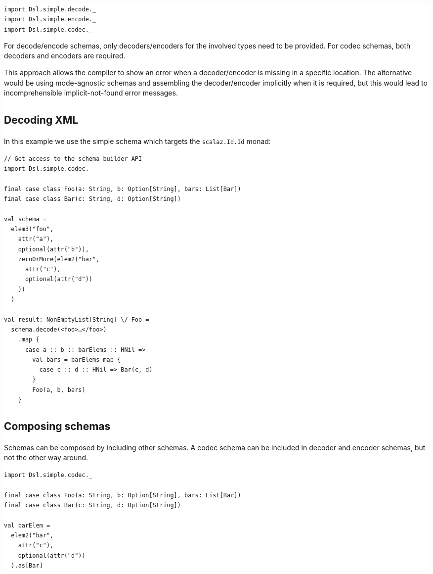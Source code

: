     import Dsl.simple.decode._
    import Dsl.simple.encode._
    import Dsl.simple.codec._

For decode/encode schemas, only decoders/encoders for the involved types need to be provided. For codec schemas, both decoders and encoders are required.

This approach allows the compiler to show an error when a decoder/encoder is missing in a specific location. The alternative would be using mode-agnostic schemas and assembling the decoder/encoder implicitly when it is required, but this would lead to incomprehensible implicit-not-found error messages.


## Decoding XML

In this example we use the simple schema which targets the `scalaz.Id.Id` monad:

    // Get access to the schema builder API
    import Dsl.simple.codec._

    final case class Foo(a: String, b: Option[String], bars: List[Bar])
    final case class Bar(c: String, d: Option[String])

    val schema =
      elem3("foo",
        attr("a"),
        optional(attr("b")),
        zeroOrMore(elem2("bar",
          attr("c"),
          optional(attr("d"))
        ))
      )

    val result: NonEmptyList[String] \/ Foo =
      schema.decode(<foo>…</foo>)
        .map {
          case a :: b :: barElems :: HNil =>
            val bars = barElems map {
              case c :: d :: HNil => Bar(c, d)
            }
            Foo(a, b, bars)
        }

## Composing schemas

Schemas can be composed by including other schemas. A codec schema can be included in decoder and encoder schemas, but not the other way around.

    import Dsl.simple.codec._

    final case class Foo(a: String, b: Option[String], bars: List[Bar])
    final case class Bar(c: String, d: Option[String])

    val barElem =
      elem2("bar",
        attr("c"),
        optional(attr("d"))
      ).as[Bar]
